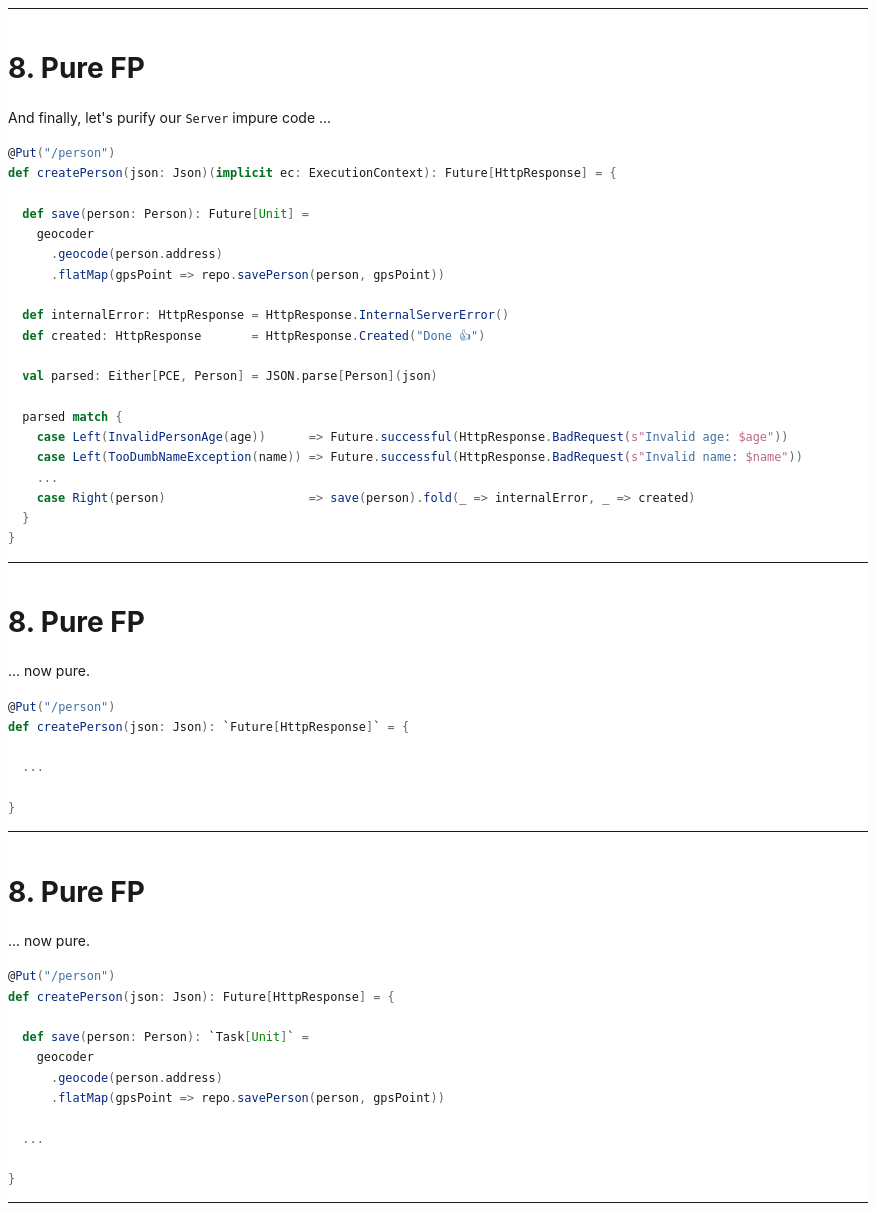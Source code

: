
---
# 8. Pure FP

And finally, let's purify our `Server` impure code ...

```scala
@Put("/person")
def createPerson(json: Json)(implicit ec: ExecutionContext): Future[HttpResponse] = {

  def save(person: Person): Future[Unit] =
    geocoder
      .geocode(person.address)
      .flatMap(gpsPoint => repo.savePerson(person, gpsPoint))

  def internalError: HttpResponse = HttpResponse.InternalServerError()
  def created: HttpResponse       = HttpResponse.Created("Done 👍")

  val parsed: Either[PCE, Person] = JSON.parse[Person](json)

  parsed match {
    case Left(InvalidPersonAge(age))      => Future.successful(HttpResponse.BadRequest(s"Invalid age: $age"))
    case Left(TooDumbNameException(name)) => Future.successful(HttpResponse.BadRequest(s"Invalid name: $name"))
    ...
    case Right(person)                    => save(person).fold(_ => internalError, _ => created)
  }
}
```
---
# 8. Pure FP

... now pure.

```scala
@Put("/person")
def createPerson(json: Json): `Future[HttpResponse]` = {

  ...

}
```
---
# 8. Pure FP

... now pure.

```scala
@Put("/person")
def createPerson(json: Json): Future[HttpResponse] = {

  def save(person: Person): `Task[Unit]` =
    geocoder
      .geocode(person.address)
      .flatMap(gpsPoint => repo.savePerson(person, gpsPoint))

  ...

}
```
---